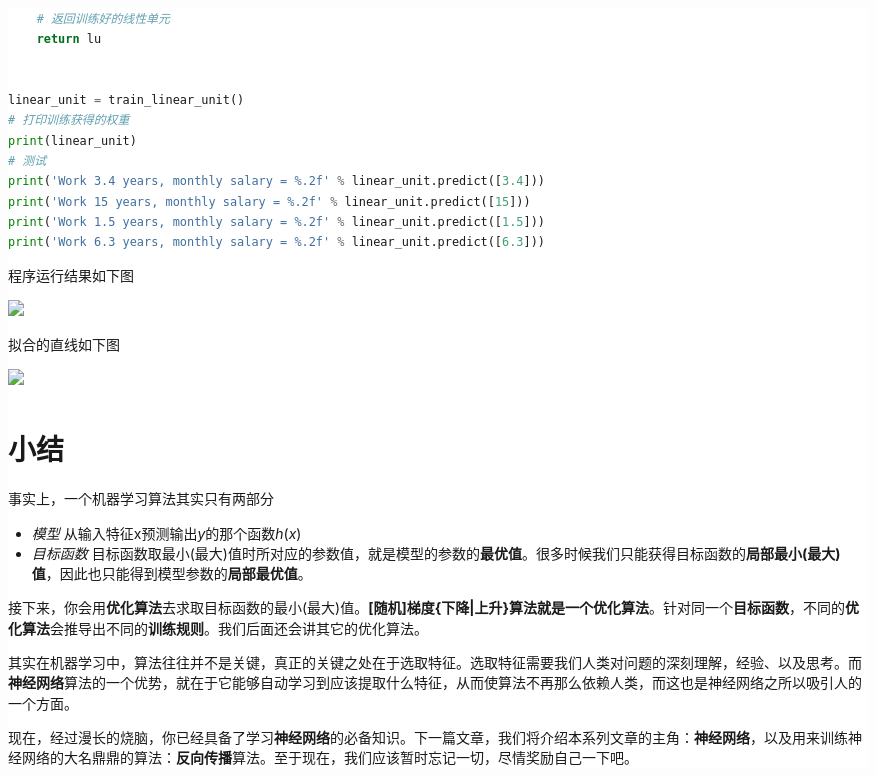 ```python
    # 返回训练好的线性单元
    return lu


linear_unit = train_linear_unit()
# 打印训练获得的权重
print(linear_unit)
# 测试
print('Work 3.4 years, monthly salary = %.2f' % linear_unit.predict([3.4]))
print('Work 15 years, monthly salary = %.2f' % linear_unit.predict([15]))
print('Work 1.5 years, monthly salary = %.2f' % linear_unit.predict([1.5]))
print('Work 6.3 years, monthly salary = %.2f' % linear_unit.predict([6.3]))

```

程序运行结果如下图

![](https://gitee.com/zhiliangj/Typora_Img/raw/master/2256672-92f00082e3db32d2.png)

拟合的直线如下图

![](https://gitee.com/zhiliangj/Typora_Img/raw/master/2256672-b2db886ef2f18771.png)

# 小结

事实上，一个机器学习算法其实只有两部分

- *模型* 从输入特征$\mathrm{x}$预测输出$y$的那个函数$h(x)$
- *目标函数* 目标函数取最小(最大)值时所对应的参数值，就是模型的参数的**最优值**。很多时候我们只能获得目标函数的**局部最小(最大)值**，因此也只能得到模型参数的**局部最优值**。

接下来，你会用**优化算法**去求取目标函数的最小(最大)值。**[随机]梯度{下降|上升}**算法就是一个**优化算法**。针对同一个**目标函数**，不同的**优化算法**会推导出不同的**训练规则**。我们后面还会讲其它的优化算法。

其实在机器学习中，算法往往并不是关键，真正的关键之处在于选取特征。选取特征需要我们人类对问题的深刻理解，经验、以及思考。而**神经网络**算法的一个优势，就在于它能够自动学习到应该提取什么特征，从而使算法不再那么依赖人类，而这也是神经网络之所以吸引人的一个方面。

现在，经过漫长的烧脑，你已经具备了学习**神经网络**的必备知识。下一篇文章，我们将介绍本系列文章的主角：**神经网络**，以及用来训练神经网络的大名鼎鼎的算法：**反向传播**算法。至于现在，我们应该暂时忘记一切，尽情奖励自己一下吧。